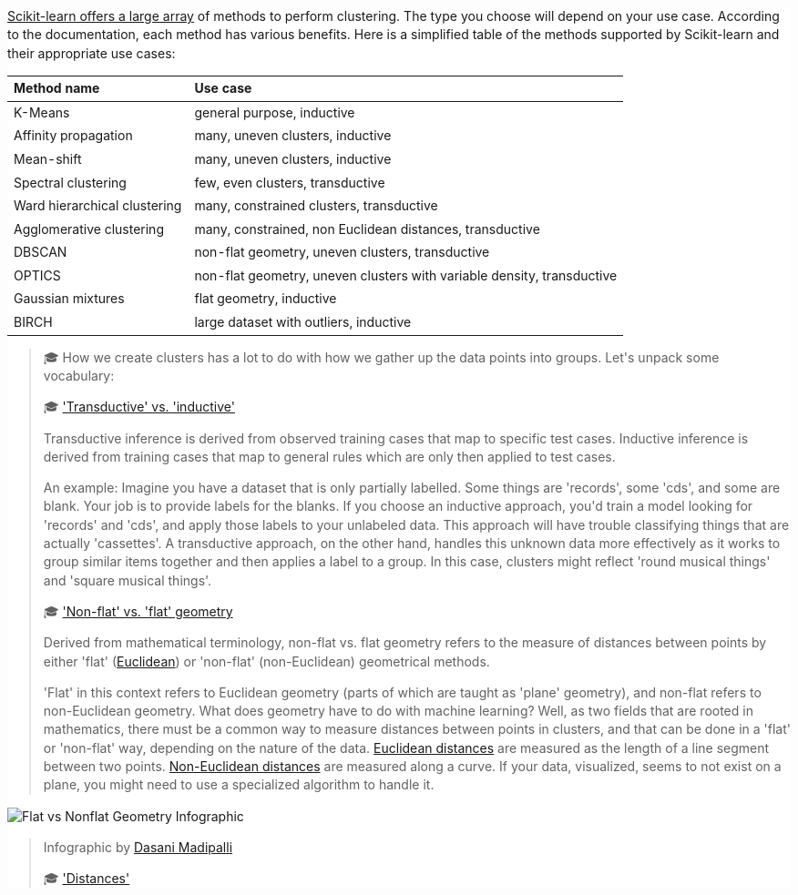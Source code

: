[Scikit-learn offers a large array](https://scikit-learn.org/stable/modules/clustering.html) of methods to perform clustering. The type you choose will depend on your use case. According to the documentation, each method has various benefits. Here is a simplified table of the methods supported by Scikit-learn and their appropriate use cases:

| Method name                  | Use case                                                               |
| :--------------------------- | :--------------------------------------------------------------------- |
| K-Means                      | general purpose, inductive                                             |
| Affinity propagation         | many, uneven clusters, inductive                                       |
| Mean-shift                   | many, uneven clusters, inductive                                       |
| Spectral clustering          | few, even clusters, transductive                                       |
| Ward hierarchical clustering | many, constrained clusters, transductive                               |
| Agglomerative clustering     | many, constrained, non Euclidean distances, transductive               |
| DBSCAN                       | non-flat geometry, uneven clusters, transductive                       |
| OPTICS                       | non-flat geometry, uneven clusters with variable density, transductive |
| Gaussian mixtures            | flat geometry, inductive                                               |
| BIRCH                        | large dataset with outliers, inductive                                 |

> 🎓 How we create clusters has a lot to do with how we gather up the data points into groups. Let's unpack some vocabulary:
>
> 🎓 ['Transductive' vs. 'inductive'](https://wikipedia.org/wiki/Transduction_(machine_learning))
> 
> Transductive inference is derived from observed training cases that map to specific test cases. Inductive inference is derived from training cases that map to general rules which are only then applied to test cases. 
> 
> An example: Imagine you have a dataset that is only partially  labelled. Some things are 'records', some 'cds', and some are blank. Your job is to provide labels for the blanks. If you choose an inductive approach, you'd train a model looking for 'records' and 'cds', and apply those labels to your unlabeled data. This approach will have trouble classifying things that are actually 'cassettes'. A transductive approach, on the other hand, handles this unknown data more effectively as it works to group similar items together and then applies a label to a group. In this case, clusters might reflect 'round musical things' and 'square musical things'. 
> 
> 🎓 ['Non-flat' vs. 'flat' geometry](https://datascience.stackexchange.com/questions/52260/terminology-flat-geometry-in-the-context-of-clustering)
> 
> Derived from mathematical terminology, non-flat vs. flat geometry refers to the measure of distances between points by either 'flat' ([Euclidean](https://wikipedia.org/wiki/Euclidean_geometry)) or 'non-flat' (non-Euclidean) geometrical methods. 
>
>'Flat' in this context refers to Euclidean geometry (parts of which are taught as 'plane' geometry), and non-flat refers to non-Euclidean geometry. What does geometry have to do with machine learning? Well, as two fields that are rooted in mathematics, there must be a common way to measure distances between points in clusters, and that can be done in a 'flat' or 'non-flat' way, depending on the nature of the data. [Euclidean distances](https://wikipedia.org/wiki/Euclidean_distance) are measured as the length of a line segment between two points. [Non-Euclidean distances](https://wikipedia.org/wiki/Non-Euclidean_geometry) are measured along a curve. If your data, visualized, seems to not exist on a plane, you might need to use a specialized algorithm to handle it.
>
![Flat vs Nonflat Geometry Infographic](./images/flat-nonflat.png)
> Infographic by [Dasani Madipalli](https://twitter.com/dasani_decoded)
> 
> 🎓 ['Distances'](https://web.stanford.edu/class/cs345a/slides/12-clustering.pdf)
> 